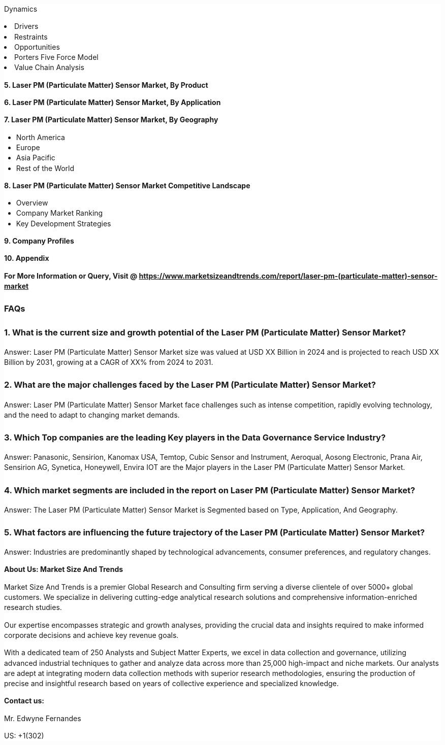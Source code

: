 Dynamics</span></li><li><span class="">Drivers</span></li><li><span class="">Restraints</span></li><li><span class="">Opportunities</span></li><li><span class="">Porters Five Force Model</span></li><li><span class="">Value Chain Analysis</span></li></ul></div><div class="" data-test-id=""><p><strong><span class="">5. Laser PM (Particulate Matter) Sensor Market, By Product</span></strong></p></div><div class="" data-test-id=""><p><strong><span class="">6. Laser PM (Particulate Matter) Sensor Market, By Application</span></strong></p></div><div class="" data-test-id=""><p><strong><span class="">7. Laser PM (Particulate Matter) Sensor Market, By Geography</span></strong></p></div><div class="" data-test-id=""><ul><li><span class="">North America</span></li><li><span class="">Europe</span></li><li><span class="">Asia Pacific</span></li><li><span class="">Rest of the World</span></li></ul></div><div class="" data-test-id=""><p><strong><span class="">8. Laser PM (Particulate Matter) Sensor Market Competitive Landscape</span></strong></p></div><div class="" data-test-id=""><ul><li><span class="">Overview</span></li><li><span class="">Company Market Ranking</span></li><li><span class="">Key Development Strategies</span></li></ul></div><div class="" data-test-id=""><p><strong><span class="">9. Company Profiles</span></strong></p></div><div class="" data-test-id=""><p><strong><span class="">10. Appendix</span></strong></p></div><div class="" data-test-id=""><p><strong><span class="">For More Information or Query, Visit @ <a href="https://www.marketsizeandtrends.com/report/laser-pm-(particulate-matter)-sensor-market" target="_blank">https://www.marketsizeandtrends.com/report/laser-pm-(particulate-matter)-sensor-market</a></span></strong></p></div><div class="" data-test-id=""><div class="article-main__content" data-test-id="publishing-text-block"><h3><strong><span class="">FAQs</span></strong></h3></div><div class="article-main__content" data-test-id="publishing-text-block"><h3><span class="">1. What is the current size and growth potential of the Laser PM (Particulate Matter) Sensor Market?</span></h3></div><div class="article-main__content" data-test-id="publishing-text-block"><p><span class="font-[700]">Answer</span><span class="">: Laser PM (Particulate Matter) Sensor Market size was valued at USD XX Billion in 2024 and is projected to reach USD XX Billion by 2031, growing at a CAGR of XX% from 2024 to 2031.</span></p></div><div class="article-main__content" data-test-id="publishing-text-block"><h3><span class="">2. What are the major challenges faced by the Laser PM (Particulate Matter) Sensor Market?</span></h3></div><div class="article-main__content" data-test-id="publishing-text-block"><p><span class="font-[700]">Answer</span><span class="">: Laser PM (Particulate Matter) Sensor Market face challenges such as intense competition, rapidly evolving technology, and the need to adapt to changing market demands.</span></p></div><div class="article-main__content" data-test-id="publishing-text-block"><h3><span class="">3. Which Top companies are the leading Key players in the Data Governance Service Industry?</span></h3></div><div class="article-main__content" data-test-id="publishing-text-block"><p><span class="font-[700]">Answer</span><span class="">: Panasonic, Sensirion, Kanomax USA, Temtop, Cubic Sensor and Instrument, Aeroqual, Aosong Electronic, Prana Air, Sensirion AG, Synetica, Honeywell, Envira IOT are the Major players in the Laser PM (Particulate Matter) Sensor Market.</span></p></div><div class="article-main__content" data-test-id="publishing-text-block"><h3><span class="">4. Which market segments are included in the report on Laser PM (Particulate Matter) Sensor Market?</span></h3></div><div class="article-main__content" data-test-id="publishing-text-block"><p><span class="font-[700]">Answer</span><span class="">: The Laser PM (Particulate Matter) Sensor Market is Segmented based on Type, Application, And Geography.</span></p></div><div class="article-main__content" data-test-id="publishing-text-block"><h3><span class="">5. What factors are influencing the future trajectory of the Laser PM (Particulate Matter) Sensor Market?</span></h3></div><div class="article-main__content" data-test-id="publishing-text-block"><p><span class="font-[700]">Answer:</span><span class="">&nbsp;Industries are predominantly shaped by technological advancements, consumer preferences, and regulatory changes.</span></p></div><p><strong><span class="">About Us: Market Size And Trends</span></strong></p></div><div class="" data-test-id=""><p><span class="">Market Size And Trends is a premier Global Research and Consulting firm serving a diverse clientele of over 5000+ global customers. We specialize in delivering cutting-edge analytical research solutions and comprehensive information-enriched research studies.</span></p></div><div class="" data-test-id=""><p><span class="">Our expertise encompasses strategic and growth analyses, providing the crucial data and insights required to make informed corporate decisions and achieve key revenue goals.</span></p></div><div class="" data-test-id=""><p><span class="">With a dedicated team of 250 Analysts and Subject Matter Experts, we excel in data collection and governance, utilizing advanced industrial techniques to gather and analyze data across more than 25,000 high-impact and niche markets. Our analysts are adept at integrating modern data collection methods with superior research methodologies, ensuring the production of precise and insightful research based on years of collective experience and specialized knowledge.</span></p></div><div class="" data-test-id=""><p><strong><span class="">Contact us:</span></strong></p></div><div class="" data-test-id=""><p><span class="">Mr. Edwyne Fernandes</span></p></div><div class="" data-test-id=""><p><span class="">US: +1(302)